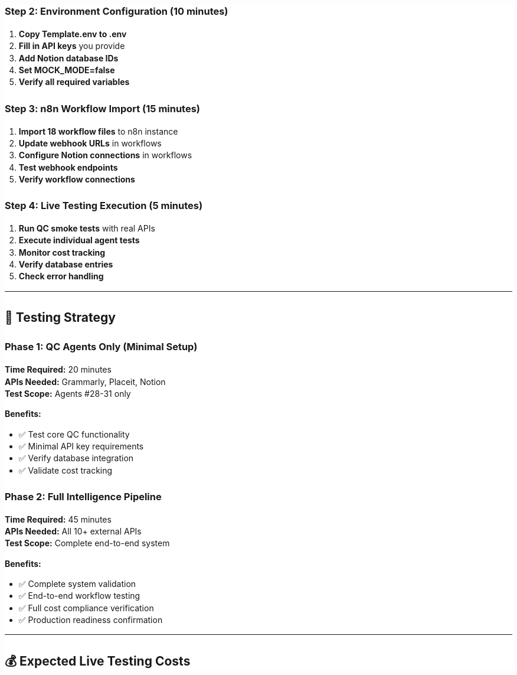### **Step 2: Environment Configuration (10 minutes)**
1. **Copy Template.env to .env**
2. **Fill in API keys** you provide
3. **Add Notion database IDs**
4. **Set MOCK_MODE=false**
5. **Verify all required variables**

### **Step 3: n8n Workflow Import (15 minutes)**
1. **Import 18 workflow files** to n8n instance
2. **Update webhook URLs** in workflows
3. **Configure Notion connections** in workflows
4. **Test webhook endpoints**
5. **Verify workflow connections**

### **Step 4: Live Testing Execution (5 minutes)**
1. **Run QC smoke tests** with real APIs
2. **Execute individual agent tests**
3. **Monitor cost tracking**
4. **Verify database entries**
5. **Check error handling**

---

## 🧪 Testing Strategy

### **Phase 1: QC Agents Only (Minimal Setup)**
**Time Required:** 20 minutes  
**APIs Needed:** Grammarly, Placeit, Notion  
**Test Scope:** Agents #28-31 only  

**Benefits:**
- ✅ Test core QC functionality
- ✅ Minimal API key requirements
- ✅ Verify database integration
- ✅ Validate cost tracking

### **Phase 2: Full Intelligence Pipeline**
**Time Required:** 45 minutes  
**APIs Needed:** All 10+ external APIs  
**Test Scope:** Complete end-to-end system  

**Benefits:**
- ✅ Complete system validation
- ✅ End-to-end workflow testing
- ✅ Full cost compliance verification
- ✅ Production readiness confirmation

---

## 💰 Expected Live Testing Costs
